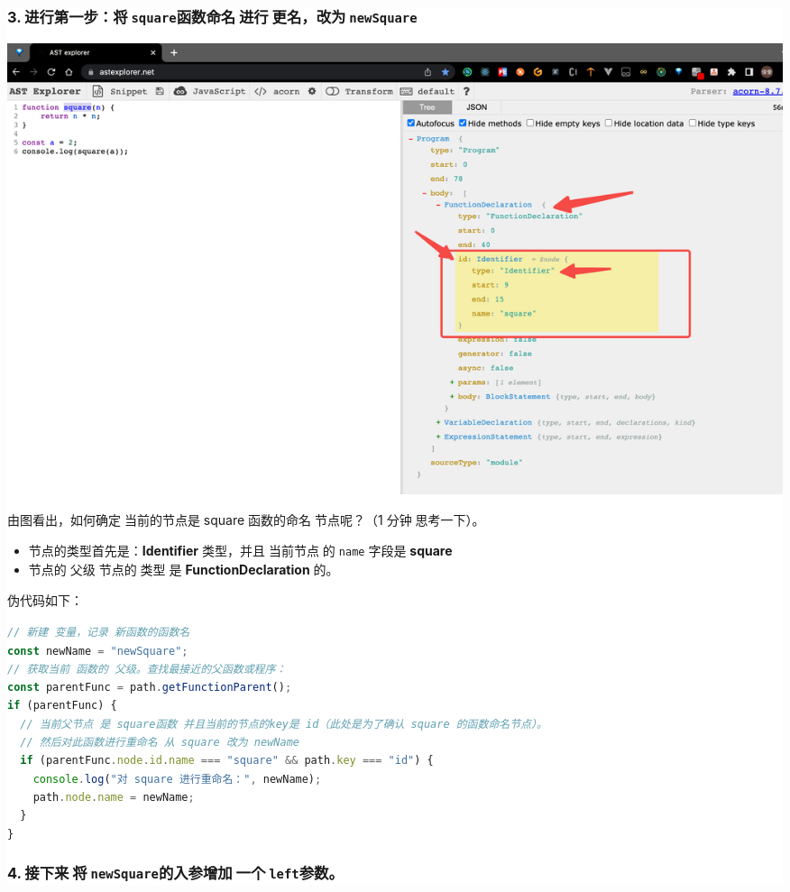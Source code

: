 ### 3. 进行第一步：将 `square`函数命名 进行 更名，改为 `newSquare`

![image-20220717172415069](./babel插件的编写（下）/image-20220717172415069.png)

由图看出，如何确定 当前的节点是 square 函数的命名 节点呢？（1 分钟 思考一下）。

- 节点的类型首先是：**Identifier** 类型，并且 当前节点 的 `name` 字段是 **square**
- 节点的 父级 节点的 类型 是 **FunctionDeclaration** 的。

伪代码如下：

```js
// 新建 变量，记录 新函数的函数名
const newName = "newSquare";
// 获取当前 函数的 父级。查找最接近的父函数或程序：
const parentFunc = path.getFunctionParent();
if (parentFunc) {
  // 当前父节点 是 square函数 并且当前的节点的key是 id（此处是为了确认 square 的函数命名节点）。
  // 然后对此函数进行重命名 从 square 改为 newName
  if (parentFunc.node.id.name === "square" && path.key === "id") {
    console.log("对 square 进行重命名：", newName);
    path.node.name = newName;
  }
}
```

### 4. 接下来 将 `newSquare`的入参增加 一个 `left`参数。
